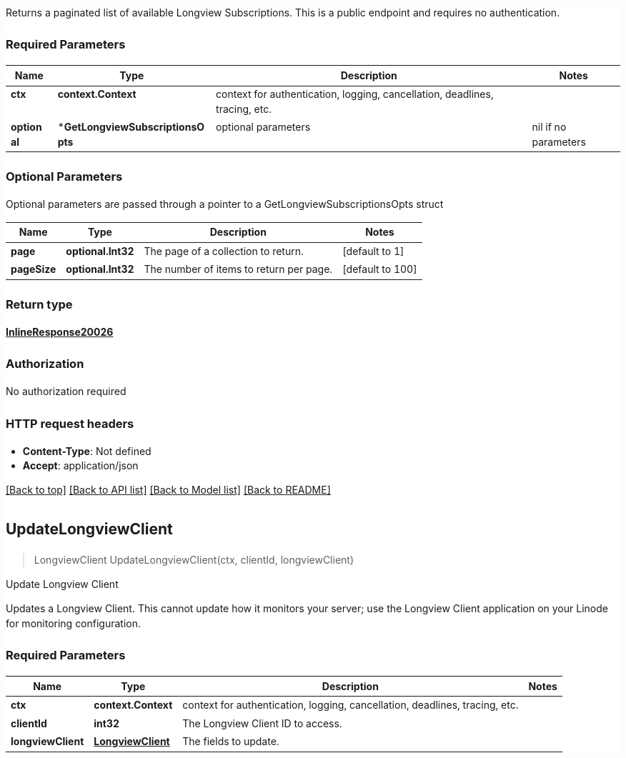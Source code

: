 Returns a paginated list of available Longview Subscriptions. This is a public endpoint and requires no authentication. 

### Required Parameters


Name | Type | Description  | Notes
------------- | ------------- | ------------- | -------------
**ctx** | **context.Context** | context for authentication, logging, cancellation, deadlines, tracing, etc.
 **optional** | ***GetLongviewSubscriptionsOpts** | optional parameters | nil if no parameters

### Optional Parameters

Optional parameters are passed through a pointer to a GetLongviewSubscriptionsOpts struct


Name | Type | Description  | Notes
------------- | ------------- | ------------- | -------------
 **page** | **optional.Int32**| The page of a collection to return. | [default to 1]
 **pageSize** | **optional.Int32**| The number of items to return per page. | [default to 100]

### Return type

[**InlineResponse20026**](inline_response_200_26.md)

### Authorization

No authorization required

### HTTP request headers

- **Content-Type**: Not defined
- **Accept**: application/json

[[Back to top]](#) [[Back to API list]](../README.md#documentation-for-api-endpoints)
[[Back to Model list]](../README.md#documentation-for-models)
[[Back to README]](../README.md)


## UpdateLongviewClient

> LongviewClient UpdateLongviewClient(ctx, clientId, longviewClient)

Update Longview Client

Updates a Longview Client.  This cannot update how it monitors your server; use the Longview Client application on your Linode for monitoring configuration. 

### Required Parameters


Name | Type | Description  | Notes
------------- | ------------- | ------------- | -------------
**ctx** | **context.Context** | context for authentication, logging, cancellation, deadlines, tracing, etc.
**clientId** | **int32**| The Longview Client ID to access. | 
**longviewClient** | [**LongviewClient**](LongviewClient.md)| The fields to update. | 
